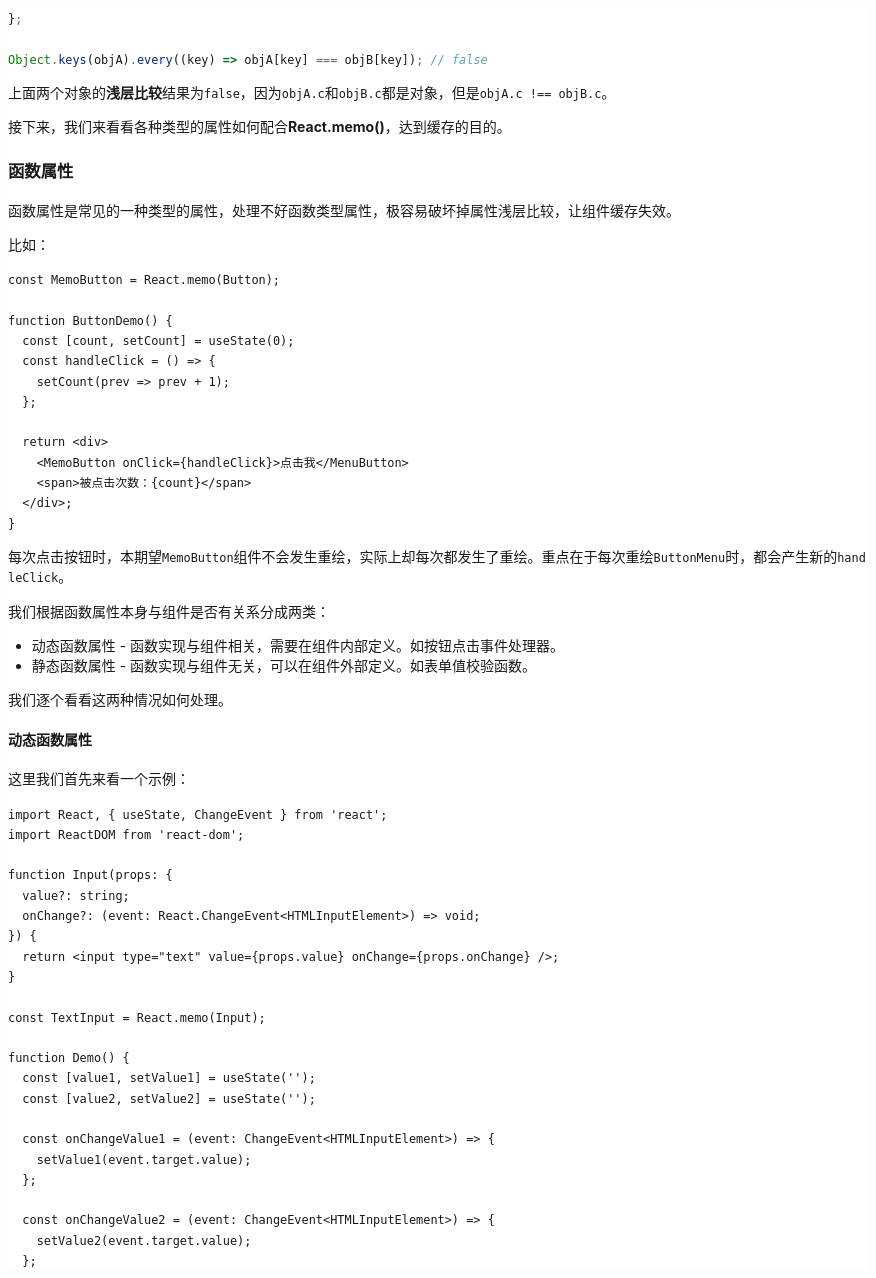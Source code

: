 ```js
};

Object.keys(objA).every((key) => objA[key] === objB[key]); // false
```

上面两个对象的**浅层比较**结果为`false`，因为`objA.c`和`objB.c`都是对象，但是`objA.c !== objB.c`。

接下来，我们来看看各种类型的属性如何配合**React.memo()**，达到缓存的目的。

### 函数属性

函数属性是常见的一种类型的属性，处理不好函数类型属性，极容易破坏掉属性浅层比较，让组件缓存失效。

比如：

```tsx
const MemoButton = React.memo(Button);

function ButtonDemo() {
  const [count, setCount] = useState(0);
  const handleClick = () => {
    setCount(prev => prev + 1);
  };

  return <div>
    <MemoButton onClick={handleClick}>点击我</MenuButton>
    <span>被点击次数：{count}</span>
  </div>;
}
```

每次点击按钮时，本期望`MemoButton`组件不会发生重绘，实际上却每次都发生了重绘。重点在于每次重绘`ButtonMenu`时，都会产生新的`handleClick`。

我们根据函数属性本身与组件是否有关系分成两类：

- 动态函数属性 - 函数实现与组件相关，需要在组件内部定义。如按钮点击事件处理器。
- 静态函数属性 - 函数实现与组件无关，可以在组件外部定义。如表单值校验函数。

我们逐个看看这两种情况如何处理。

#### 动态函数属性

这里我们首先来看一个示例：

```tsx
import React, { useState, ChangeEvent } from 'react';
import ReactDOM from 'react-dom';

function Input(props: {
  value?: string;
  onChange?: (event: React.ChangeEvent<HTMLInputElement>) => void;
}) {
  return <input type="text" value={props.value} onChange={props.onChange} />;
}

const TextInput = React.memo(Input);

function Demo() {
  const [value1, setValue1] = useState('');
  const [value2, setValue2] = useState('');

  const onChangeValue1 = (event: ChangeEvent<HTMLInputElement>) => {
    setValue1(event.target.value);
  };

  const onChangeValue2 = (event: ChangeEvent<HTMLInputElement>) => {
    setValue2(event.target.value);
  };
```

  [name: string]: any;